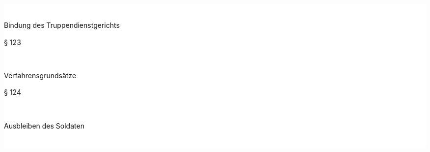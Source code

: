 </td>

<td style align="left" valign="top" charoff="50">

 

</td>

<td style colspan="2" align="left" valign="top" charoff="50">

Bindung des Truppendienstgerichts

</td>

</tr>

<tr>

<td style colspan="3" align="left" valign="top" charoff="50">

§ 123

</td>

<td style align="left" valign="top" charoff="50">

 

</td>

<td style colspan="2" align="left" valign="top" charoff="50">

Verfahrensgrundsätze

</td>

</tr>

<tr>

<td style colspan="3" align="left" valign="top" charoff="50">

§ 124

</td>

<td style align="left" valign="top" charoff="50">

 

</td>

<td style colspan="2" align="left" valign="top" charoff="50">

Ausbleiben des Soldaten

</td>

</tr>

<tr>

<td style align="left" valign="top" charoff="50">

 

</td>

